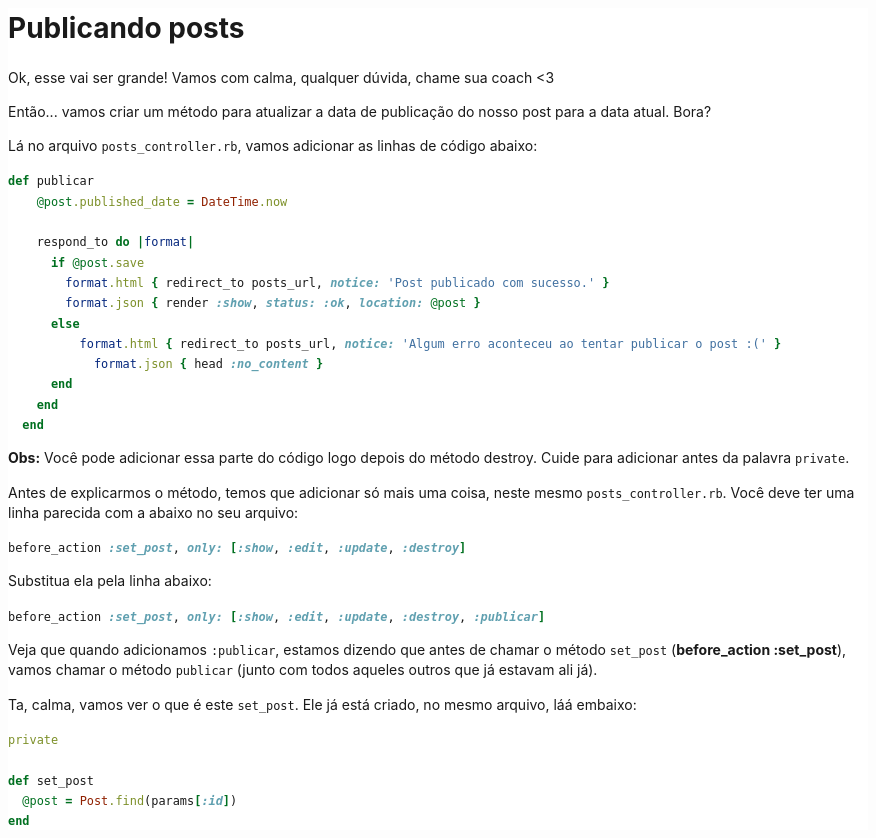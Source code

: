 # Publicando posts

Ok, esse vai ser grande! Vamos com calma, qualquer dúvida, chame sua coach <3


Então... vamos criar um método para atualizar a data de publicação do nosso post para a data atual. Bora?

Lá no arquivo `posts_controller.rb`, vamos adicionar as linhas de código abaixo:

```ruby
def publicar
    @post.published_date = DateTime.now

    respond_to do |format|
      if @post.save
        format.html { redirect_to posts_url, notice: 'Post publicado com sucesso.' }
        format.json { render :show, status: :ok, location: @post }
      else
          format.html { redirect_to posts_url, notice: 'Algum erro aconteceu ao tentar publicar o post :(' }
	        format.json { head :no_content }
      end
    end
  end
```

**Obs:** Você pode adicionar essa parte do código logo depois do método destroy. Cuide para adicionar antes da palavra `private`.

Antes de explicarmos o método, temos que adicionar só mais uma coisa, neste mesmo `posts_controller.rb`. Você deve ter uma linha parecida com a abaixo no seu arquivo:

```ruby
before_action :set_post, only: [:show, :edit, :update, :destroy]
```

Substitua ela pela linha abaixo:

```ruby
before_action :set_post, only: [:show, :edit, :update, :destroy, :publicar]
```

Veja que quando adicionamos `:publicar`, estamos dizendo que antes de chamar o método `set_post` (**before_action :set_post**), vamos chamar o método `publicar` (junto com todos aqueles outros que já estavam ali já).


Ta, calma, vamos ver o que é este `set_post`. Ele já está criado, no mesmo arquivo, láá embaixo:

```ruby
private

def set_post
  @post = Post.find(params[:id])
end
```
